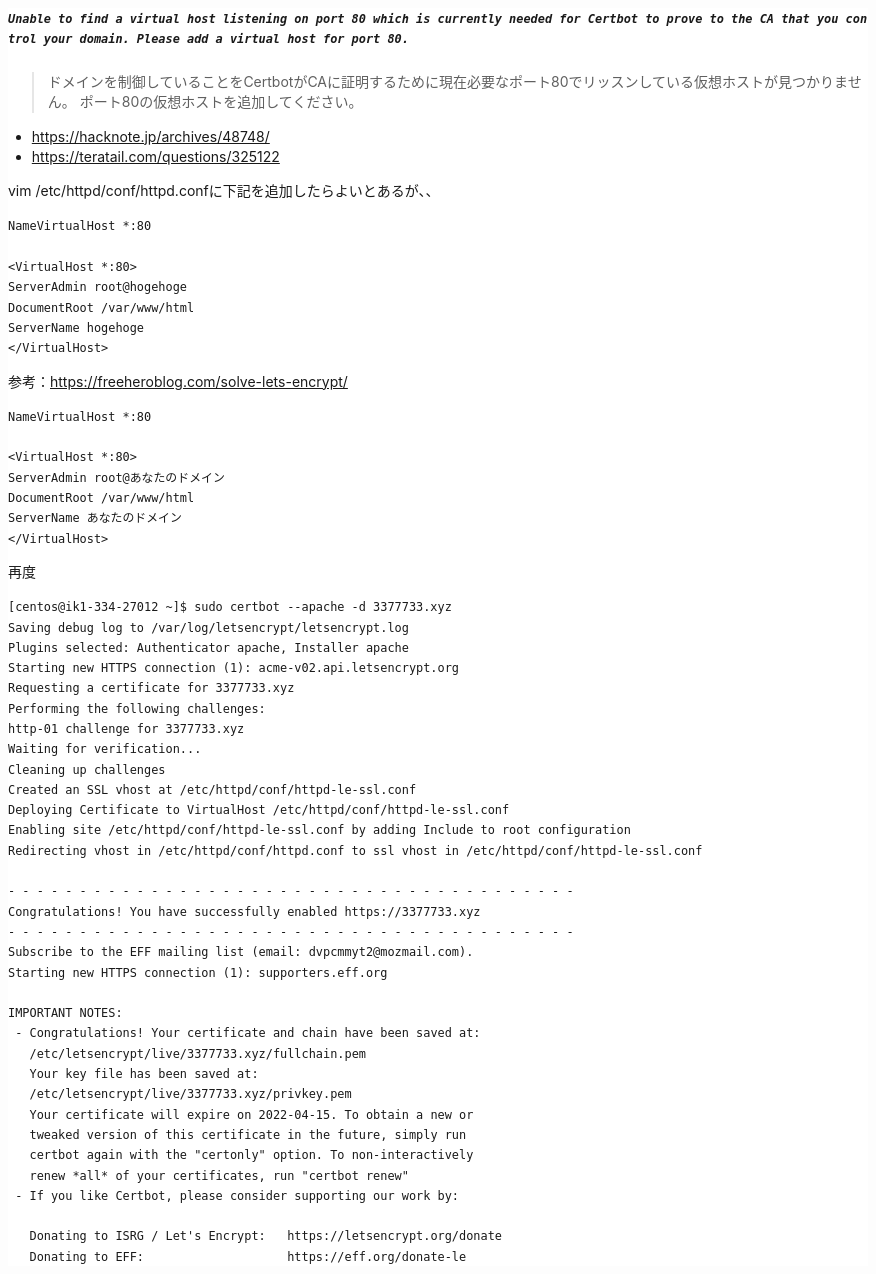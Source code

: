 ##### `Unable to find a virtual host listening on port 80 which is currently needed for Certbot to prove to the CA that you control your domain. Please add a virtual host for port 80.`
>ドメインを制御していることをCertbotがCAに証明するために現在必要なポート80でリッスンしている仮想ホストが見つかりません。 ポート80の仮想ホストを追加してください。

- https://hacknote.jp/archives/48748/
- https://teratail.com/questions/325122

vim /etc/httpd/conf/httpd.confに下記を追加したらよいとあるが、、
```
NameVirtualHost *:80

<VirtualHost *:80>
ServerAdmin root@hogehoge
DocumentRoot /var/www/html
ServerName hogehoge
</VirtualHost>
```

参考：https://freeheroblog.com/solve-lets-encrypt/
```
NameVirtualHost *:80

<VirtualHost *:80>
ServerAdmin root@あなたのドメイン
DocumentRoot /var/www/html
ServerName あなたのドメイン
</VirtualHost>
```

再度
```
[centos@ik1-334-27012 ~]$ sudo certbot --apache -d 3377733.xyz
Saving debug log to /var/log/letsencrypt/letsencrypt.log
Plugins selected: Authenticator apache, Installer apache
Starting new HTTPS connection (1): acme-v02.api.letsencrypt.org
Requesting a certificate for 3377733.xyz
Performing the following challenges:
http-01 challenge for 3377733.xyz
Waiting for verification...
Cleaning up challenges
Created an SSL vhost at /etc/httpd/conf/httpd-le-ssl.conf
Deploying Certificate to VirtualHost /etc/httpd/conf/httpd-le-ssl.conf
Enabling site /etc/httpd/conf/httpd-le-ssl.conf by adding Include to root configuration
Redirecting vhost in /etc/httpd/conf/httpd.conf to ssl vhost in /etc/httpd/conf/httpd-le-ssl.conf

- - - - - - - - - - - - - - - - - - - - - - - - - - - - - - - - - - - - - - - -
Congratulations! You have successfully enabled https://3377733.xyz
- - - - - - - - - - - - - - - - - - - - - - - - - - - - - - - - - - - - - - - -
Subscribe to the EFF mailing list (email: dvpcmmyt2@mozmail.com).
Starting new HTTPS connection (1): supporters.eff.org

IMPORTANT NOTES:
 - Congratulations! Your certificate and chain have been saved at:
   /etc/letsencrypt/live/3377733.xyz/fullchain.pem
   Your key file has been saved at:
   /etc/letsencrypt/live/3377733.xyz/privkey.pem
   Your certificate will expire on 2022-04-15. To obtain a new or
   tweaked version of this certificate in the future, simply run
   certbot again with the "certonly" option. To non-interactively
   renew *all* of your certificates, run "certbot renew"
 - If you like Certbot, please consider supporting our work by:

   Donating to ISRG / Let's Encrypt:   https://letsencrypt.org/donate
   Donating to EFF:                    https://eff.org/donate-le
```